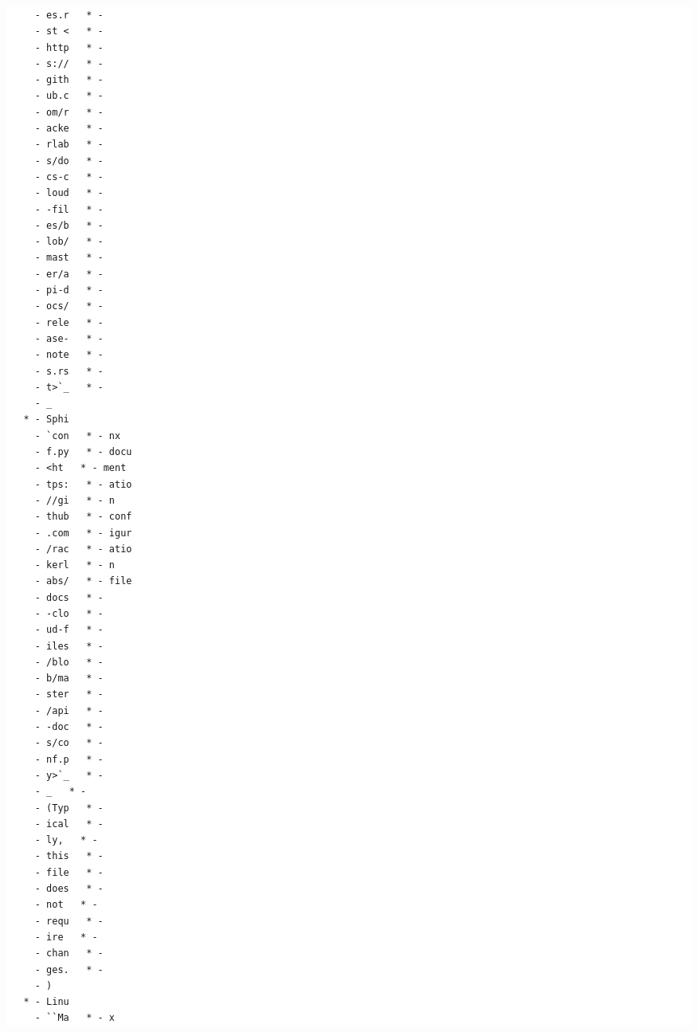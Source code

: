 ```eval_rst
     - es.r   * -
     - st <   * -
     - http   * -
     - s://   * -
     - gith   * -
     - ub.c   * -
     - om/r   * -
     - acke   * -
     - rlab   * -
     - s/do   * -
     - cs-c   * -
     - loud   * -
     - -fil   * -
     - es/b   * -
     - lob/   * -
     - mast   * -
     - er/a   * -
     - pi-d   * -
     - ocs/   * -
     - rele   * -
     - ase-   * -
     - note   * -
     - s.rs   * -
     - t>`_   * -
     - _
   * - Sphi
     - `con   * - nx
     - f.py   * - docu
     - <ht   * - ment
     - tps:   * - atio
     - //gi   * - n
     - thub   * - conf
     - .com   * - igur
     - /rac   * - atio
     - kerl   * - n
     - abs/   * - file
     - docs   * -
     - -clo   * -
     - ud-f   * -
     - iles   * -
     - /blo   * -
     - b/ma   * -
     - ster   * -
     - /api   * -
     - -doc   * -
     - s/co   * -
     - nf.p   * -
     - y>`_   * -
     - _   * -
     - (Typ   * -
     - ical   * -
     - ly,   * -
     - this   * -
     - file   * -
     - does   * -
     - not   * -
     - requ   * -
     - ire   * -
     - chan   * -
     - ges.   * -
     - )
   * - Linu
     - ``Ma   * - x
```